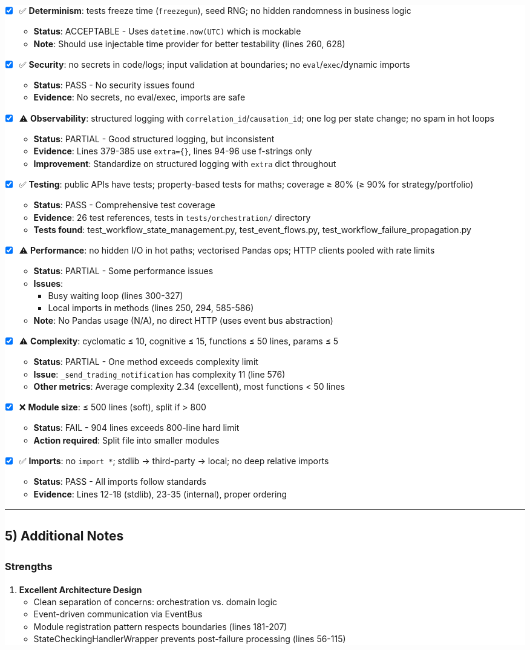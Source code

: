 - [x] ✅ **Determinism**: tests freeze time (`freezegun`), seed RNG; no hidden randomness in business logic
  - **Status**: ACCEPTABLE - Uses `datetime.now(UTC)` which is mockable
  - **Note**: Should use injectable time provider for better testability (lines 260, 628)

- [x] ✅ **Security**: no secrets in code/logs; input validation at boundaries; no `eval`/`exec`/dynamic imports
  - **Status**: PASS - No security issues found
  - **Evidence**: No secrets, no eval/exec, imports are safe

- [x] ⚠️ **Observability**: structured logging with `correlation_id`/`causation_id`; one log per state change; no spam in hot loops
  - **Status**: PARTIAL - Good structured logging, but inconsistent
  - **Evidence**: Lines 379-385 use `extra={}`, lines 94-96 use f-strings only
  - **Improvement**: Standardize on structured logging with `extra` dict throughout

- [x] ✅ **Testing**: public APIs have tests; property-based tests for maths; coverage ≥ 80% (≥ 90% for strategy/portfolio)
  - **Status**: PASS - Comprehensive test coverage
  - **Evidence**: 26 test references, tests in `tests/orchestration/` directory
  - **Tests found**: test_workflow_state_management.py, test_event_flows.py, test_workflow_failure_propagation.py

- [x] ⚠️ **Performance**: no hidden I/O in hot paths; vectorised Pandas ops; HTTP clients pooled with rate limits
  - **Status**: PARTIAL - Some performance issues
  - **Issues**: 
    - Busy waiting loop (lines 300-327)
    - Local imports in methods (lines 250, 294, 585-586)
  - **Note**: No Pandas usage (N/A), no direct HTTP (uses event bus abstraction)

- [x] ⚠️ **Complexity**: cyclomatic ≤ 10, cognitive ≤ 15, functions ≤ 50 lines, params ≤ 5
  - **Status**: PARTIAL - One method exceeds complexity limit
  - **Issue**: `_send_trading_notification` has complexity 11 (line 576)
  - **Other metrics**: Average complexity 2.34 (excellent), most functions < 50 lines

- [x] ❌ **Module size**: ≤ 500 lines (soft), split if > 800
  - **Status**: FAIL - 904 lines exceeds 800-line hard limit
  - **Action required**: Split file into smaller modules

- [x] ✅ **Imports**: no `import *`; stdlib → third-party → local; no deep relative imports
  - **Status**: PASS - All imports follow standards
  - **Evidence**: Lines 12-18 (stdlib), 23-35 (internal), proper ordering

---

## 5) Additional Notes

### Strengths

1. **Excellent Architecture Design**
   - Clean separation of concerns: orchestration vs. domain logic
   - Event-driven communication via EventBus
   - Module registration pattern respects boundaries (lines 181-207)
   - StateCheckingHandlerWrapper prevents post-failure processing (lines 56-115)
